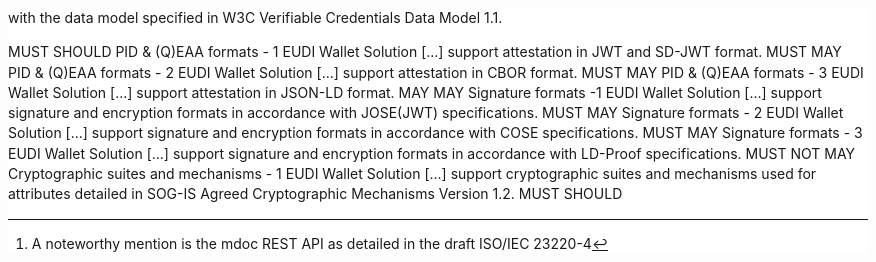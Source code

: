 with the data model specified in W3C Verifiable Credentials Data Model
1.1.</td>
<td>MUST</td>
<td>SHOULD</td>
</tr>
<tr class="even">
<td>PID &amp; (Q)EAA formats - 1</td>
<td>EUDI Wallet Solution [...] support attestation in JWT and SD-JWT
format.</td>
<td>MUST</td>
<td>MAY</td>
</tr>
<tr class="odd">
<td>PID &amp; (Q)EAA formats - 2</td>
<td>EUDI Wallet Solution [...] support attestation in CBOR format.</td>
<td>MUST</td>
<td>MAY</td>
</tr>
<tr class="even">
<td>PID &amp; (Q)EAA formats - 3</td>
<td>EUDI Wallet Solution [...] support attestation in JSON-LD
format.</td>
<td>MAY</td>
<td>MAY</td>
</tr>
<tr class="odd">
<td>Signature formats -1</td>
<td>EUDI Wallet Solution [...] support signature and encryption formats in
accordance with JOSE(JWT) specifications.</td>
<td>MUST</td>
<td>MAY</td>
</tr>
<tr class="even">
<td>Signature formats - 2</td>
<td>EUDI Wallet Solution [...] support signature and encryption formats in
accordance with COSE specifications.</td>
<td>MUST</td>
<td>MAY</td>
</tr>
<tr class="odd">
<td>Signature formats - 3</td>
<td>EUDI Wallet Solution [...] support signature and encryption formats in
accordance with LD-Proof specifications.</td>
<td>MUST NOT</td>
<td>MAY</td>
</tr>
<tr class="even">
<td>Cryptographic suites and mechanisms - 1</td>
<td>EUDI Wallet Solution [...] support cryptographic suites and
mechanisms used for attributes detailed in SOG-IS Agreed Cryptographic
Mechanisms Version 1.2.</td>
<td>MUST</td>
<td>SHOULD</td>
</tr>
</tbody>
</table>
<section id="footnotes" class="footnotes footnotes-end-of-document"
role="doc-endnotes">
<hr />
<ol>
<li id="table7-fn1"><p>A noteworthy mention is the mdoc REST API as detailed in
the draft ISO/IEC 23220-4<a href="#fnref1" class="footnote-back"
role="doc-backlink">↩︎</a></p></li>
</ol>

[^1]: The date of adoption by the eIDAS Expert Group.
[^2]: COMMISSION RECOMMENDATION (EU) C(2021) 3968 final of 3 June 2021
[^3]: All references in the document to the revision of the eIDAS
[^4]: https://ec.europa.eu/transparency/expert-groups-register/screen/expert
[^5]: https://futurium.ec.europa.eu/en/digital-identity/toolbox/architecture-and-reference-framework-outline
[^6]: All references in the document to the revision of the eIDAS
[^7]: A first release is currently planned for Q2 2023, followed by
[^8]: “OASIS Trust,” \[Online\]. Available: http://docs.oasis-open.org/ws-sx/ws-trust/v1.4/ws-trust.html.
[^9]: Communication from the Commission to the European Parliament, the
[^10]: Without prejudice to the actual mechanism of how the information
[^11]: Further precisions to the specifics about how the trusted lists
[^12]: Article 6c (3)
[^13]: Regulation (EC) No 765/2008 of the European Parliament and of the
[^14]: Please note that work on further specifying the EUDI Wallet
[^15]: *TODO: The note is empty. The Word docuement has only the reference.*
[^16]: The ARF implicitly requires device binding for Type 1 Wallet
[^17]: Preferably the same Issuer that also signed the other attributes
[^18]: Note that this implies that Relying Parties must also trust
[^19]: Commission Implementing Regulation (EU) 2015/1501 of 8
[^20]: Commission Implementing Regulation (EU) 2015/1502 of 8
[^21]: A noteworthy mention is the mdoc REST API as detailed in the
[^22]: The exact version to be referenced is to be determined. [ARF]
[^23]: The exact version to be referenced is to be determined. [ARF]